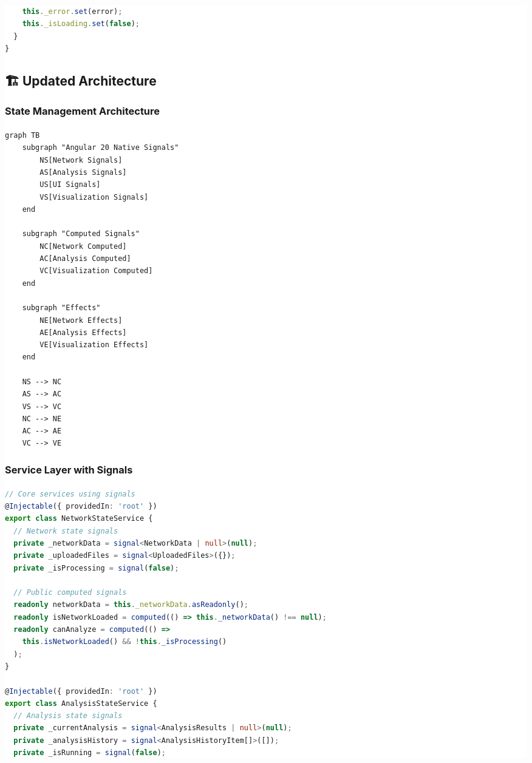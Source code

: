 ```typescript
    this._error.set(error);
    this._isLoading.set(false);
  }
}
```

## 🏗️ Updated Architecture

### State Management Architecture
```mermaid
graph TB
    subgraph "Angular 20 Native Signals"
        NS[Network Signals]
        AS[Analysis Signals]
        US[UI Signals]
        VS[Visualization Signals]
    end
    
    subgraph "Computed Signals"
        NC[Network Computed]
        AC[Analysis Computed]
        VC[Visualization Computed]
    end
    
    subgraph "Effects"
        NE[Network Effects]
        AE[Analysis Effects]
        VE[Visualization Effects]
    end
    
    NS --> NC
    AS --> AC
    VS --> VC
    NC --> NE
    AC --> AE
    VC --> VE
```

### Service Layer with Signals
```typescript
// Core services using signals
@Injectable({ providedIn: 'root' })
export class NetworkStateService {
  // Network state signals
  private _networkData = signal<NetworkData | null>(null);
  private _uploadedFiles = signal<UploadedFiles>({});
  private _isProcessing = signal(false);
  
  // Public computed signals
  readonly networkData = this._networkData.asReadonly();
  readonly isNetworkLoaded = computed(() => this._networkData() !== null);
  readonly canAnalyze = computed(() => 
    this.isNetworkLoaded() && !this._isProcessing()
  );
}

@Injectable({ providedIn: 'root' })
export class AnalysisStateService {
  // Analysis state signals
  private _currentAnalysis = signal<AnalysisResults | null>(null);
  private _analysisHistory = signal<AnalysisHistoryItem[]>([]);
  private _isRunning = signal(false);
```